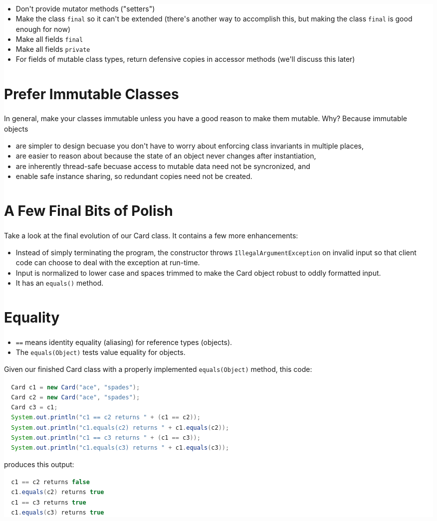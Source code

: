 - Don't provide mutator methods ("setters")
- Make the class `final` so it can't be extended (there's another way to accomplish this, but making the class `final` is good enough for now)
- Make all fields `final`
- Make all fields `private`
- For fields of mutable class types, return defensive copies in accessor methods (we'll discuss this later)


# Prefer Immutable Classes

In general, make your classes immutable unless you have a good reason to make them mutable.  Why?  Because immutable objects

- are simpler to design becuase you don't have to worry about enforcing class invariants in multiple places,
- are easier to reason about because the state of an object never changes after instantiation,
- are inherently thread-safe becuase access to mutable data need not be syncronized, and
- enable safe instance sharing, so redundant copies need not be created.


# A Few Final Bits of Polish

Take a look at the final evolution of our Card class.  It contains a few more enhancements:

- Instead of simply terminating the program, the constructor throws `IllegalArgumentException` on invalid input so that client code can choose to deal with the exception at run-time.
- Input is normalized to lower case and spaces trimmed to make the Card object robust to oddly formatted input.
- It has an `equals()` method.


# Equality

- `==` means identity equality (aliasing) for reference types (objects).
- The `equals(Object)` tests value equality for objects.

Given our finished Card class with a properly implemented `equals(Object)` method, this code:

```Java
  Card c1 = new Card("ace", "spades");
  Card c2 = new Card("ace", "spades");
  Card c3 = c1;
  System.out.println("c1 == c2 returns " + (c1 == c2));
  System.out.println("c1.equals(c2) returns " + c1.equals(c2));
  System.out.println("c1 == c3 returns " + (c1 == c3));
  System.out.println("c1.equals(c3) returns " + c1.equals(c3));
```

produces this output:

```Java
  c1 == c2 returns false
  c1.equals(c2) returns true
  c1 == c3 returns true
  c1.equals(c3) returns true
```
